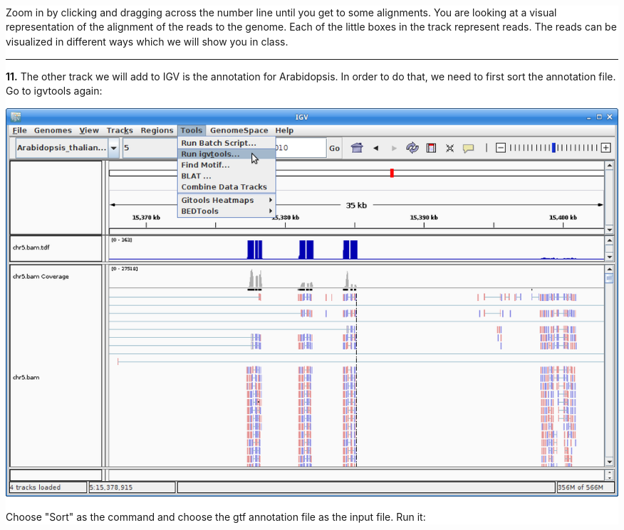 Zoom in by clicking and dragging across the number line until you get to some alignments. You are looking at a visual representation of the alignment of the reads to the genome. Each of the little boxes in the track represent reads. The reads can be visualized in different ways which we will show you in class.

---

**11\.** The other track we will add to IGV is the annotation for Arabidopsis. In order to do that, we need to first sort the annotation file. Go to igvtools again:

![igv15](./alignment_figures/igv15.png)

Choose "Sort" as the command and choose the gtf annotation file as the input file. Run it:
